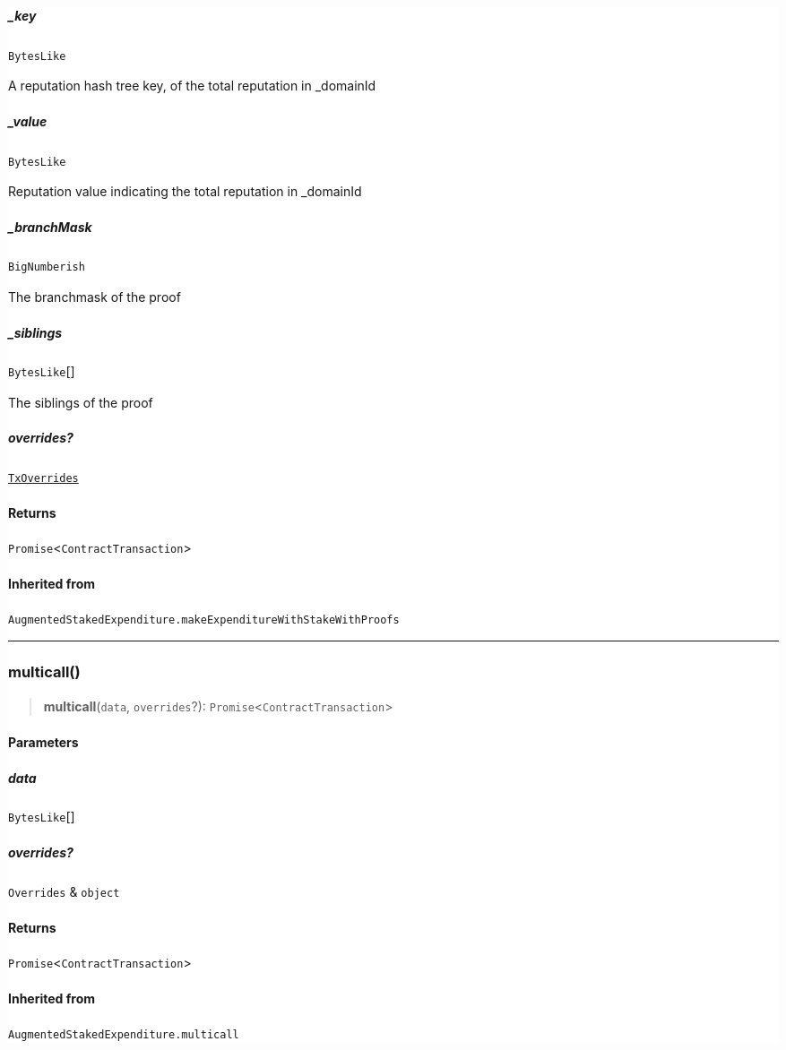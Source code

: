 ##### \_key

`BytesLike`

A reputation hash tree key, of the total reputation in _domainId

##### \_value

`BytesLike`

Reputation value indicating the total reputation in _domainId

##### \_branchMask

`BigNumberish`

The branchmask of the proof

##### \_siblings

`BytesLike`[]

The siblings of the proof

##### overrides?

[`TxOverrides`](../type-aliases/TxOverrides.md)

#### Returns

`Promise`\<`ContractTransaction`\>

#### Inherited from

`AugmentedStakedExpenditure.makeExpenditureWithStakeWithProofs`

***

### multicall()

> **multicall**(`data`, `overrides`?): `Promise`\<`ContractTransaction`\>

#### Parameters

##### data

`BytesLike`[]

##### overrides?

`Overrides` & `object`

#### Returns

`Promise`\<`ContractTransaction`\>

#### Inherited from

`AugmentedStakedExpenditure.multicall`
